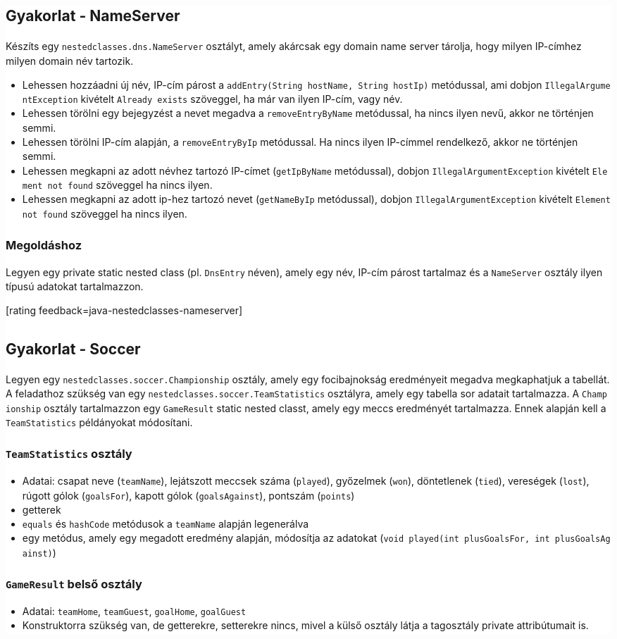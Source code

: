 ## Gyakorlat - NameServer

Készíts egy `nestedclasses.dns.NameServer` osztályt, amely akárcsak egy domain name server tárolja,
hogy milyen IP-címhez milyen domain név tartozik.

* Lehessen hozzáadni új név, IP-cím párost a `addEntry(String hostName, String hostIp)` metódussal, ami
dobjon `IllegalArgumentException` kivételt `Already exists` szöveggel, ha már van ilyen IP-cím, vagy név.
* Lehessen törölni egy bejegyzést a nevet megadva a `removeEntryByName` metódussal, ha nincs ilyen nevű, akkor ne történjen semmi.
* Lehessen törölni IP-cím alapján, a `removeEntryByIp` metódussal. Ha nincs ilyen IP-címmel rendelkező, akkor ne történjen semmi.
* Lehessen megkapni az adott névhez tartozó IP-címet (`getIpByName` metódussal), dobjon `IllegalArgumentException`
kivételt `Element not found` szöveggel ha nincs ilyen.
* Lehessen megkapni az adott ip-hez tartozó nevet (`getNameByIp` metódussal), dobjon `IllegalArgumentException` kivételt
`Element not found` szöveggel ha nincs ilyen.

### Megoldáshoz

Legyen egy private static nested class (pl. `DnsEntry` néven), amely egy név, IP-cím párost tartalmaz és a
`NameServer` osztály ilyen típusú adatokat tartalmazzon.

[rating feedback=java-nestedclasses-nameserver]

## Gyakorlat - Soccer

Legyen egy `nestedclasses.soccer.Championship` osztály, amely egy focibajnokság eredményeit megadva megkaphatjuk a tabellát.
A feladathoz szükség van egy `nestedclasses.soccer.TeamStatistics` osztályra, amely egy tabella sor adatait tartalmazza.
A `Championship` osztály tartalmazzon egy `GameResult` static nested classt, amely egy meccs eredményét tartalmazza.
Ennek alapján kell a `TeamStatistics` példányokat módosítani.

### `TeamStatistics` osztály

* Adatai: csapat neve (`teamName`), lejátszott meccsek száma (`played`),
győzelmek (`won`), döntetlenek (`tied`), vereségek (`lost`), rúgott gólok (`goalsFor`),
kapott gólok (`goalsAgainst`), pontszám (`points`)
* getterek
* `equals` és `hashCode` metódusok a `teamName` alapján legenerálva
* egy metódus, amely egy megadott eredmény alapján, módosítja az adatokat (`void played(int plusGoalsFor, int plusGoalsAgainst)`)

### `GameResult` belső osztály

* Adatai: `teamHome`, `teamGuest`, `goalHome`, `goalGuest`
* Konstruktorra szükség van, de getterekre, setterekre nincs, mivel a külső osztály látja a tagosztály private attribútumait is.
